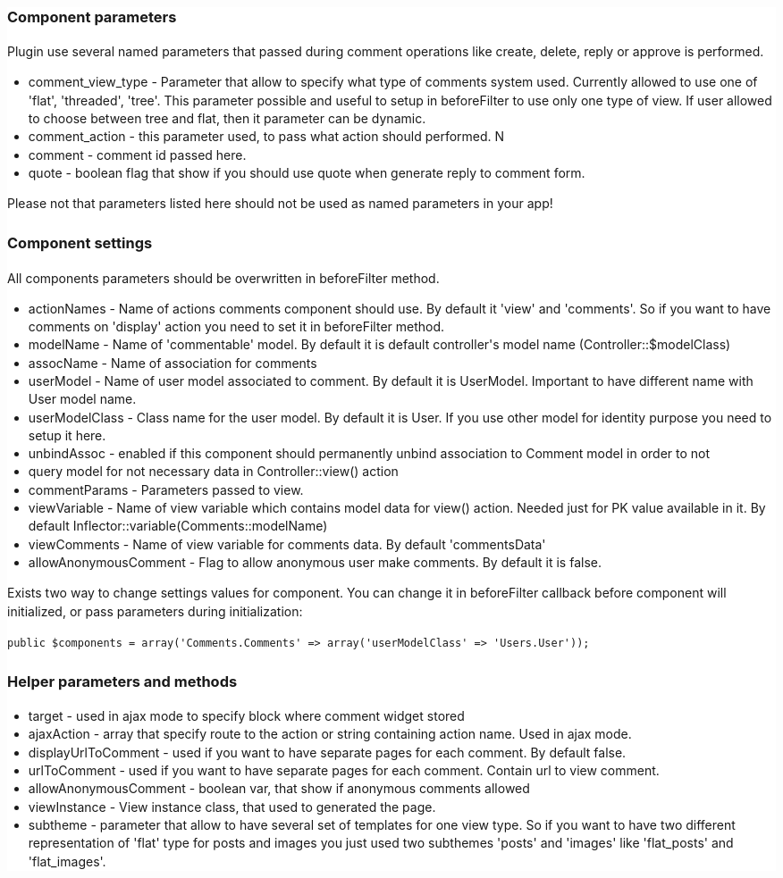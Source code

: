 
### Component parameters

Plugin use several named parameters that passed during comment operations like create, delete, reply or approve is performed.

* comment_view_type - Parameter that allow to specify what type of comments system used. Currently allowed to use one of 'flat', 'threaded', 'tree'. This parameter possible and useful to setup in beforeFilter to use only one type of view. If user allowed to choose between tree and flat, then it parameter can be dynamic.
* comment_action - this parameter used, to pass what action should performed. N
* comment - comment id passed here.
* quote - boolean flag that show if you should use quote when generate reply to comment form.

Please not that parameters listed here should not be used as named parameters in your app!

### Component settings

All components parameters should be overwritten in beforeFilter method.

 * actionNames -  Name of actions comments component should use. By default it 'view' and 'comments'. So if you want to have comments on 'display' action you need to set it in beforeFilter method.
 * modelName - Name of 'commentable' model. By default it is default controller's model name (Controller::$modelClass)
 * assocName - Name of association for comments
 * userModel - Name of user model associated to comment. By default it is UserModel. Important to have different name with User model name.
 * userModelClass - Class name for the user model. By default it is User. If you use other model for identity purpose you need to setup it here.
 * unbindAssoc - enabled if this component should permanently unbind association to Comment model in order to not
 * query model for not necessary data in Controller::view() action
 * commentParams - Parameters passed to view.
 * viewVariable -  Name of view variable which contains model data for view() action. Needed just for PK value available in it. By default Inflector::variable(Comments::modelName)
 * viewComments - Name of view variable for comments data. By default 'commentsData'
 * allowAnonymousComment - Flag to allow anonymous user make comments. By default it is false.

Exists two way to change settings values for component. You can change it in beforeFilter callback before component will initialized, or pass parameters during initialization:


	public $components = array('Comments.Comments' => array('userModelClass' => 'Users.User'));

 
### Helper parameters and methods

 * target - used in ajax mode to specify block where comment widget stored
 * ajaxAction - array that specify route to the action or string containing action name. Used in ajax mode.
 * displayUrlToComment - used if you want to have separate pages for each comment. By default false.
 * urlToComment - used if you want to have separate pages for each comment. Contain url to view comment.
 * allowAnonymousComment - boolean var, that show if anonymous comments allowed
 * viewInstance - View instance class, that used to generated the page.
 * subtheme - parameter that allow to have several set of templates for one view type. So if you want to have two different representation of 'flat' type for posts and images you just used two subthemes 'posts' and 'images' like 'flat_posts' and 'flat_images'.
